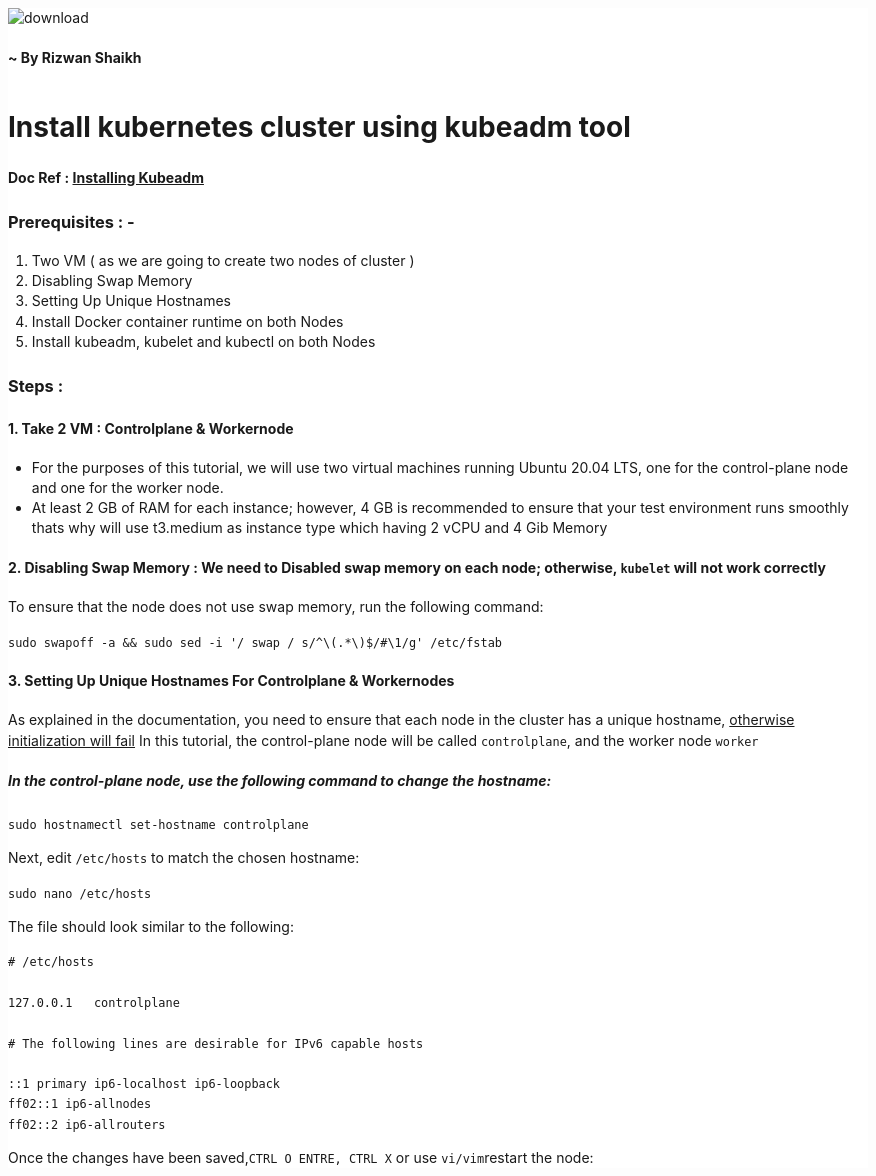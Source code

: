 ![download](https://user-images.githubusercontent.com/103893307/205317282-022b19ae-c81c-4fb5-aec6-b45e39e471ec.png)
#### ~ By Rizwan Shaikh

# Install kubernetes cluster using kubeadm tool
#### Doc Ref : <a href="https://kubernetes.io/docs/setup/production-environment/tools/kubeadm/install-kubeadm/">Installing Kubeadm</a>
### Prerequisites : -
1. Two VM ( as we are going to create two nodes of cluster )
2. Disabling Swap Memory
3. Setting Up Unique Hostnames
4. Install Docker container runtime on both Nodes
5. Install kubeadm, kubelet and kubectl on both Nodes




### Steps :
#### 1. Take 2 VM : Controlplane & Workernode
* For the purposes of this tutorial, we will use two virtual machines running Ubuntu 20.04 LTS, one for the control-plane node and one for the worker node.
* At least 2 GB of RAM for each instance; however, 4 GB is recommended to ensure that your test environment runs smoothly thats why will use t3.medium as instance type which having 2 vCPU and 4 Gib Memory

#### 2. Disabling Swap Memory : We need to Disabled swap memory on each node; otherwise, ```kubelet``` will not work correctly
To ensure that the node does not use swap memory, run the following command:
```
sudo swapoff -a && sudo sed -i '/ swap / s/^\(.*\)$/#\1/g' /etc/fstab
```
#### 3. Setting Up Unique Hostnames For Controlplane & Workernodes
As explained in the documentation, you need to ensure that each node in the cluster has a unique hostname, <a href="https://github.com/kubernetes/kubeadm/issues/31/">otherwise initialization will fail</a> In this tutorial, the control-plane node will be called ```controlplane```, and the worker node ```worker```



##### In the control-plane node, use the following command to change the hostname:
```
sudo hostnamectl set-hostname controlplane
```
Next, edit ```/etc/hosts``` to match the chosen hostname:
```
sudo nano /etc/hosts
```
The file should look similar to the following:
```
# /etc/hosts

127.0.0.1	controlplane

# The following lines are desirable for IPv6 capable hosts

::1	primary ip6-localhost ip6-loopback
ff02::1	ip6-allnodes
ff02::2	ip6-allrouters
```
Once the changes have been saved,```CTRL O ENTRE, CTRL X``` or use ```vi/vim```restart the node: